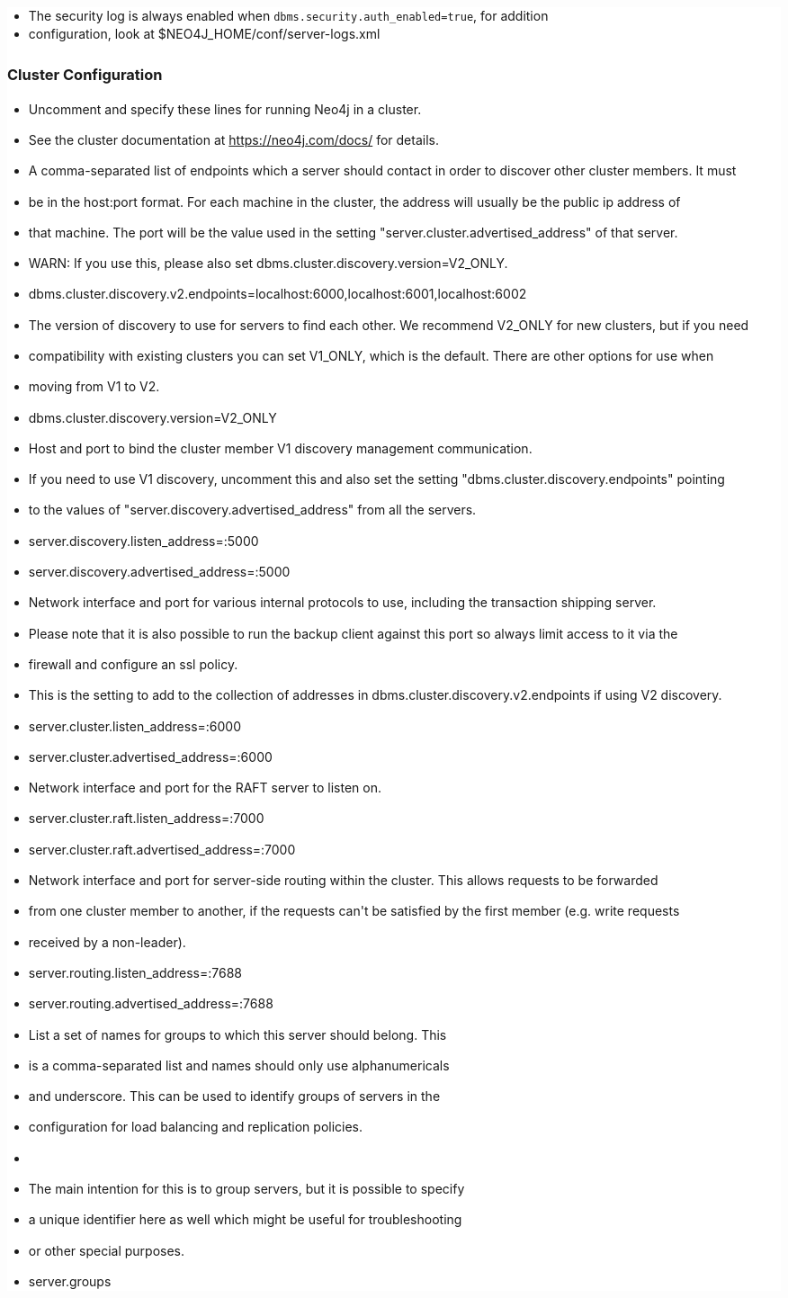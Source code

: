 - The security log is always enabled when `dbms.security.auth_enabled=true`, for addition
- configuration, look at $NEO4J_HOME/conf/server-logs.xml

### Cluster Configuration

- Uncomment and specify these lines for running Neo4j in a cluster.
- See the cluster documentation at https://neo4j.com/docs/ for details.

- A comma-separated list of endpoints which a server should contact in order to discover other cluster members. It must
- be in the host:port format. For each machine in the cluster, the address will usually be the public ip address of
- that machine. The port will be the value used in the setting "server.cluster.advertised_address" of that server.
- WARN: If you use this, please also set dbms.cluster.discovery.version=V2_ONLY.
- dbms.cluster.discovery.v2.endpoints=localhost:6000,localhost:6001,localhost:6002

- The version of discovery to use for servers to find each other. We recommend V2_ONLY for new clusters, but if you need
- compatibility with existing clusters you can set V1_ONLY, which is the default. There are other options for use when
- moving from V1 to V2.
- dbms.cluster.discovery.version=V2_ONLY

- Host and port to bind the cluster member V1 discovery management communication.
- If you need to use V1 discovery, uncomment this and also set the setting "dbms.cluster.discovery.endpoints" pointing
- to the values of "server.discovery.advertised_address" from all the servers.
- server.discovery.listen_address=:5000
- server.discovery.advertised_address=:5000

- Network interface and port for various internal protocols to use, including the transaction shipping server.
- Please note that it is also possible to run the backup client against this port so always limit access to it via the
- firewall and configure an ssl policy.
- This is the setting to add to the collection of addresses in dbms.cluster.discovery.v2.endpoints if using V2 discovery.
- server.cluster.listen_address=:6000
- server.cluster.advertised_address=:6000

- Network interface and port for the RAFT server to listen on.
- server.cluster.raft.listen_address=:7000
- server.cluster.raft.advertised_address=:7000

- Network interface and port for server-side routing within the cluster. This allows requests to be forwarded
- from one cluster member to another, if the requests can't be satisfied by the first member (e.g. write requests
- received by a non-leader).
- server.routing.listen_address=:7688
- server.routing.advertised_address=:7688

- List a set of names for groups to which this server should belong. This
- is a comma-separated list and names should only use alphanumericals
- and underscore. This can be used to identify groups of servers in the
- configuration for load balancing and replication policies.
- 
- The main intention for this is to group servers, but it is possible to specify
- a unique identifier here as well which might be useful for troubleshooting
- or other special purposes.
- server.groups
